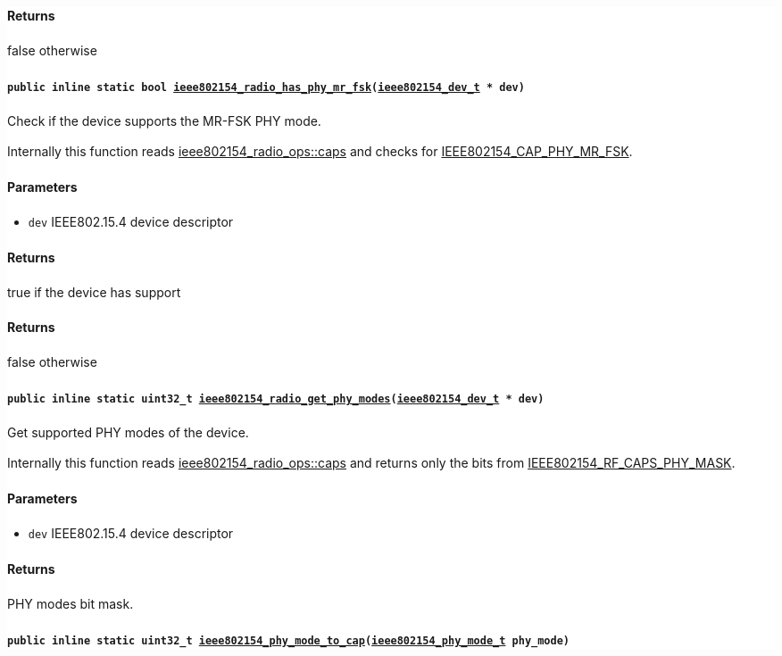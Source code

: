 #### Returns
false otherwise

#### `public inline static bool `[`ieee802154_radio_has_phy_mr_fsk`](#group__drivers__ieee802154__hal_1ga6741260ed67c85eae47b318c8582090e)`(`[`ieee802154_dev_t`](./doc/starlight-docs/src/content/docs/apidoc/api-undefined.md#group__drivers__ieee802154__hal_1ga4715febafac1cf09aab1cc3cdeb1460e)` * dev)` 

Check if the device supports the MR-FSK PHY mode.

Internally this function reads [ieee802154_radio_ops::caps](./doc/starlight-docs/src/content/docs/apidoc/api-drivers_ieee802154_hal.md#structieee802154__radio__ops_1a14af76940adeb8c5f23077865dacf33a) and checks for [IEEE802154_CAP_PHY_MR_FSK](./doc/starlight-docs/src/content/docs/apidoc/api-undefined.md#group__drivers__ieee802154__hal_1gga512d8adef7d00aa02cbac68a17d71bd6a9aa5d69df960ae2d9c0dfe9f84b25be2).

#### Parameters
* `dev` IEEE802.15.4 device descriptor

#### Returns
true if the device has support 

#### Returns
false otherwise

#### `public inline static uint32_t `[`ieee802154_radio_get_phy_modes`](#group__drivers__ieee802154__hal_1ga9feee50b05bcb1cebc078e58c9457044)`(`[`ieee802154_dev_t`](./doc/starlight-docs/src/content/docs/apidoc/api-undefined.md#group__drivers__ieee802154__hal_1ga4715febafac1cf09aab1cc3cdeb1460e)` * dev)` 

Get supported PHY modes of the device.

Internally this function reads [ieee802154_radio_ops::caps](./doc/starlight-docs/src/content/docs/apidoc/api-drivers_ieee802154_hal.md#structieee802154__radio__ops_1a14af76940adeb8c5f23077865dacf33a) and returns only the bits from [IEEE802154_RF_CAPS_PHY_MASK](./doc/starlight-docs/src/content/docs/apidoc/api-undefined.md#group__drivers__ieee802154__hal_1ga8e5233174880b78bf757a78a78f843e2).

#### Parameters
* `dev` IEEE802.15.4 device descriptor

#### Returns
PHY modes bit mask.

#### `public inline static uint32_t `[`ieee802154_phy_mode_to_cap`](#group__drivers__ieee802154__hal_1gab00aaef9062e854b3989a466d02ca70e)`(`[`ieee802154_phy_mode_t`](./doc/starlight-docs/src/content/docs/apidoc/api-undefined.md#group__net__ieee802154__header_1gaa78b6fe7ff1bba2869970de4e9e4d79f)` phy_mode)` 
